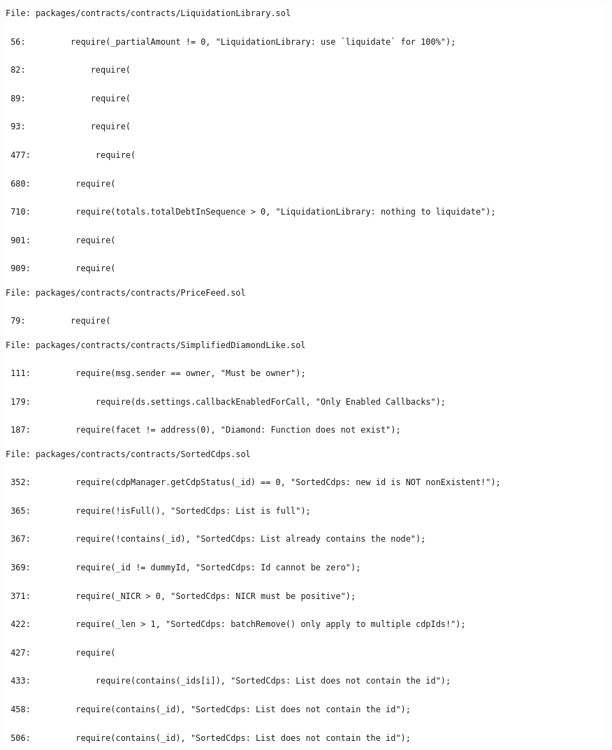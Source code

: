 
```solidity
File: packages/contracts/contracts/LiquidationLibrary.sol

 56:         require(_partialAmount != 0, "LiquidationLibrary: use `liquidate` for 100%");

 82:             require(

 89:             require(

 93:             require(

 477:             require(

 680:         require(

 710:         require(totals.totalDebtInSequence > 0, "LiquidationLibrary: nothing to liquidate");

 901:         require(

 909:         require(

```


```solidity
File: packages/contracts/contracts/PriceFeed.sol

 79:         require(

```


```solidity
File: packages/contracts/contracts/SimplifiedDiamondLike.sol

 111:         require(msg.sender == owner, "Must be owner");

 179:             require(ds.settings.callbackEnabledForCall, "Only Enabled Callbacks");

 187:         require(facet != address(0), "Diamond: Function does not exist");

```


```solidity
File: packages/contracts/contracts/SortedCdps.sol

 352:         require(cdpManager.getCdpStatus(_id) == 0, "SortedCdps: new id is NOT nonExistent!");

 365:         require(!isFull(), "SortedCdps: List is full");

 367:         require(!contains(_id), "SortedCdps: List already contains the node");

 369:         require(_id != dummyId, "SortedCdps: Id cannot be zero");

 371:         require(_NICR > 0, "SortedCdps: NICR must be positive");

 422:         require(_len > 1, "SortedCdps: batchRemove() only apply to multiple cdpIds!");

 427:         require(

 433:             require(contains(_ids[i]), "SortedCdps: List does not contain the id");

 458:         require(contains(_id), "SortedCdps: List does not contain the id");

 506:         require(contains(_id), "SortedCdps: List does not contain the id");

```